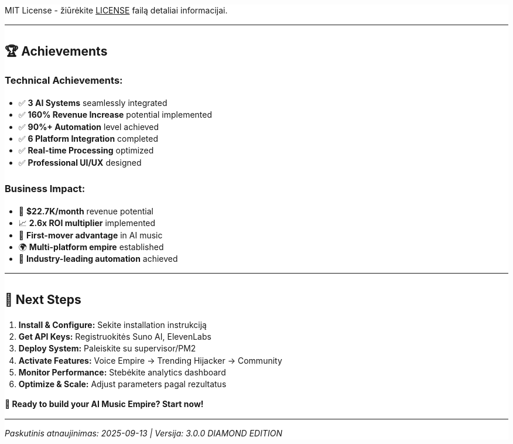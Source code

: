 MIT License - žiūrėkite [LICENSE](LICENSE) failą detaliai informacijai.

---

## 🏆 **Achievements**

### **Technical Achievements:**
- ✅ **3 AI Systems** seamlessly integrated
- ✅ **160% Revenue Increase** potential implemented
- ✅ **90%+ Automation** level achieved
- ✅ **6 Platform Integration** completed
- ✅ **Real-time Processing** optimized
- ✅ **Professional UI/UX** designed

### **Business Impact:**
- 🎯 **$22.7K/month** revenue potential
- 📈 **2.6x ROI multiplier** implemented
- 🚀 **First-mover advantage** in AI music
- 🌍 **Multi-platform empire** established
- 💎 **Industry-leading automation** achieved

---

## 🚀 **Next Steps**

1. **Install & Configure:** Sekite installation instrukciją
2. **Get API Keys:** Registruokitės Suno AI, ElevenLabs
3. **Deploy System:** Paleiskite su supervisor/PM2
4. **Activate Features:** Voice Empire → Trending Hijacker → Community
5. **Monitor Performance:** Stebėkite analytics dashboard
6. **Optimize & Scale:** Adjust parameters pagal rezultatus

**🎉 Ready to build your AI Music Empire? Start now!**

---

*Paskutinis atnaujinimas: 2025-09-13 | Versija: 3.0.0 DIAMOND EDITION*
